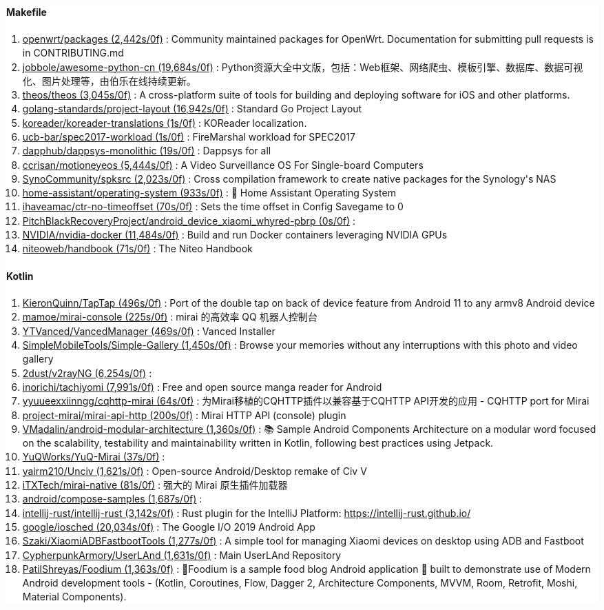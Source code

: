 #### Makefile
1. [openwrt/packages (2,442s/0f)](https://github.com/openwrt/packages) : Community maintained packages for OpenWrt. Documentation for submitting pull requests is in CONTRIBUTING.md
2. [jobbole/awesome-python-cn (19,684s/0f)](https://github.com/jobbole/awesome-python-cn) : Python资源大全中文版，包括：Web框架、网络爬虫、模板引擎、数据库、数据可视化、图片处理等，由伯乐在线持续更新。
3. [theos/theos (3,045s/0f)](https://github.com/theos/theos) : A cross-platform suite of tools for building and deploying software for iOS and other platforms.
4. [golang-standards/project-layout (16,942s/0f)](https://github.com/golang-standards/project-layout) : Standard Go Project Layout
5. [koreader/koreader-translations (1s/0f)](https://github.com/koreader/koreader-translations) : KOReader localization.
6. [ucb-bar/spec2017-workload (1s/0f)](https://github.com/ucb-bar/spec2017-workload) : FireMarshal workload for SPEC2017
7. [dapphub/dappsys-monolithic (19s/0f)](https://github.com/dapphub/dappsys-monolithic) : Dappsys for all
8. [ccrisan/motioneyeos (5,444s/0f)](https://github.com/ccrisan/motioneyeos) : A Video Surveillance OS For Single-board Computers
9. [SynoCommunity/spksrc (2,023s/0f)](https://github.com/SynoCommunity/spksrc) : Cross compilation framework to create native packages for the Synology's NAS
10. [home-assistant/operating-system (933s/0f)](https://github.com/home-assistant/operating-system) : 🔰 Home Assistant Operating System
11. [ihaveamac/ctr-no-timeoffset (70s/0f)](https://github.com/ihaveamac/ctr-no-timeoffset) : Sets the time offset in Config Savegame to 0
12. [PitchBlackRecoveryProject/android_device_xiaomi_whyred-pbrp (0s/0f)](https://github.com/PitchBlackRecoveryProject/android_device_xiaomi_whyred-pbrp) : 
13. [NVIDIA/nvidia-docker (11,484s/0f)](https://github.com/NVIDIA/nvidia-docker) : Build and run Docker containers leveraging NVIDIA GPUs
14. [niteoweb/handbook (71s/0f)](https://github.com/niteoweb/handbook) : The Niteo Handbook

#### Kotlin
1. [KieronQuinn/TapTap (496s/0f)](https://github.com/KieronQuinn/TapTap) : Port of the double tap on back of device feature from Android 11 to any armv8 Android device
2. [mamoe/mirai-console (225s/0f)](https://github.com/mamoe/mirai-console) : mirai 的高效率 QQ 机器人控制台
3. [YTVanced/VancedManager (469s/0f)](https://github.com/YTVanced/VancedManager) : Vanced Installer
4. [SimpleMobileTools/Simple-Gallery (1,450s/0f)](https://github.com/SimpleMobileTools/Simple-Gallery) : Browse your memories without any interruptions with this photo and video gallery
5. [2dust/v2rayNG (6,254s/0f)](https://github.com/2dust/v2rayNG) : 
6. [inorichi/tachiyomi (7,991s/0f)](https://github.com/inorichi/tachiyomi) : Free and open source manga reader for Android
7. [yyuueexxiinngg/cqhttp-mirai (64s/0f)](https://github.com/yyuueexxiinngg/cqhttp-mirai) : 为Mirai移植的CQHTTP插件以兼容基于CQHTTP API开发的应用 - CQHTTP port for Mirai
8. [project-mirai/mirai-api-http (200s/0f)](https://github.com/project-mirai/mirai-api-http) : Mirai HTTP API (console) plugin
9. [VMadalin/android-modular-architecture (1,360s/0f)](https://github.com/VMadalin/android-modular-architecture) : 📚 Sample Android Components Architecture on a modular word focused on the scalability, testability and maintainability written in Kotlin, following best practices using Jetpack.
10. [YuQWorks/YuQ-Mirai (37s/0f)](https://github.com/YuQWorks/YuQ-Mirai) : 
11. [yairm210/Unciv (1,621s/0f)](https://github.com/yairm210/Unciv) : Open-source Android/Desktop remake of Civ V
12. [iTXTech/mirai-native (81s/0f)](https://github.com/iTXTech/mirai-native) : 强大的 Mirai 原生插件加载器
13. [android/compose-samples (1,687s/0f)](https://github.com/android/compose-samples) : 
14. [intellij-rust/intellij-rust (3,142s/0f)](https://github.com/intellij-rust/intellij-rust) : Rust plugin for the IntelliJ Platform: https://intellij-rust.github.io/
15. [google/iosched (20,034s/0f)](https://github.com/google/iosched) : The Google I/O 2019 Android App
16. [Szaki/XiaomiADBFastbootTools (1,277s/0f)](https://github.com/Szaki/XiaomiADBFastbootTools) : A simple tool for managing Xiaomi devices on desktop using ADB and Fastboot
17. [CypherpunkArmory/UserLAnd (1,631s/0f)](https://github.com/CypherpunkArmory/UserLAnd) : Main UserLAnd Repository
18. [PatilShreyas/Foodium (1,363s/0f)](https://github.com/PatilShreyas/Foodium) : 🍲Foodium is a sample food blog Android application 📱 built to demonstrate use of Modern Android development tools - (Kotlin, Coroutines, Flow, Dagger 2, Architecture Components, MVVM, Room, Retrofit, Moshi, Material Components).